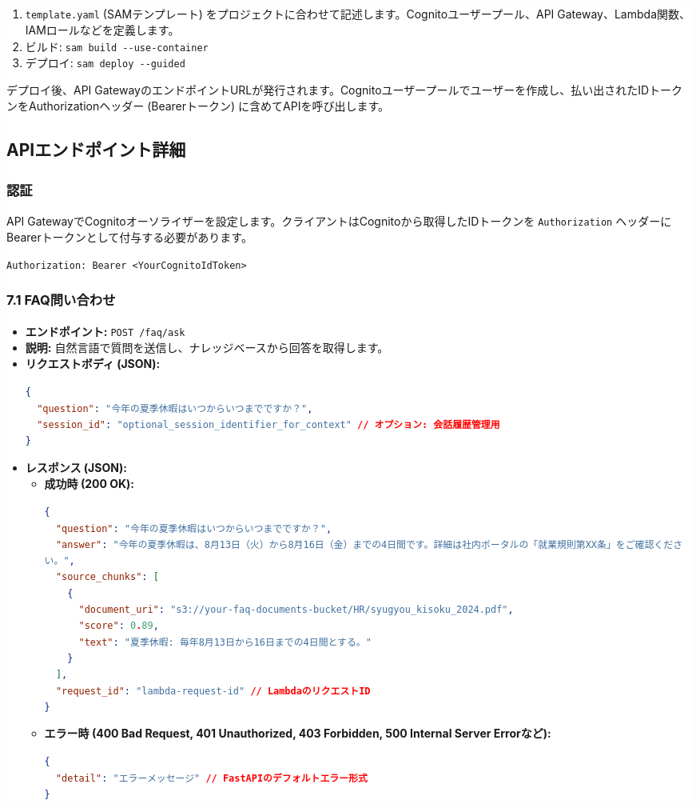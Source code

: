 1.  `template.yaml` (SAMテンプレート) をプロジェクトに合わせて記述します。Cognitoユーザープール、API Gateway、Lambda関数、IAMロールなどを定義します。
2.  ビルド: `sam build --use-container`
3.  デプロイ: `sam deploy --guided`

デプロイ後、API GatewayのエンドポイントURLが発行されます。Cognitoユーザープールでユーザーを作成し、払い出されたIDトークンをAuthorizationヘッダー (Bearerトークン) に含めてAPIを呼び出します。

## APIエンドポイント詳細

### 認証

API GatewayでCognitoオーソライザーを設定します。クライアントはCognitoから取得したIDトークンを `Authorization` ヘッダーにBearerトークンとして付与する必要があります。

```
Authorization: Bearer <YourCognitoIdToken>
```

### 7.1 FAQ問い合わせ

*   **エンドポイント:** `POST /faq/ask`
*   **説明:** 自然言語で質問を送信し、ナレッジベースから回答を取得します。
*   **リクエストボディ (JSON):**
    ```json
    {
      "question": "今年の夏季休暇はいつからいつまでですか？",
      "session_id": "optional_session_identifier_for_context" // オプション: 会話履歴管理用
    }
    ```
*   **レスポンス (JSON):**
    *   **成功時 (200 OK):**
        ```json
        {
          "question": "今年の夏季休暇はいつからいつまでですか？",
          "answer": "今年の夏季休暇は、8月13日（火）から8月16日（金）までの4日間です。詳細は社内ポータルの「就業規則第XX条」をご確認ください。",
          "source_chunks": [
            {
              "document_uri": "s3://your-faq-documents-bucket/HR/syugyou_kisoku_2024.pdf",
              "score": 0.89,
              "text": "夏季休暇: 毎年8月13日から16日までの4日間とする。"
            }
          ],
          "request_id": "lambda-request-id" // LambdaのリクエストID
        }
        ```
    *   **エラー時 (400 Bad Request, 401 Unauthorized, 403 Forbidden, 500 Internal Server Errorなど):**
        ```json
        {
          "detail": "エラーメッセージ" // FastAPIのデフォルトエラー形式
        }
        ```

